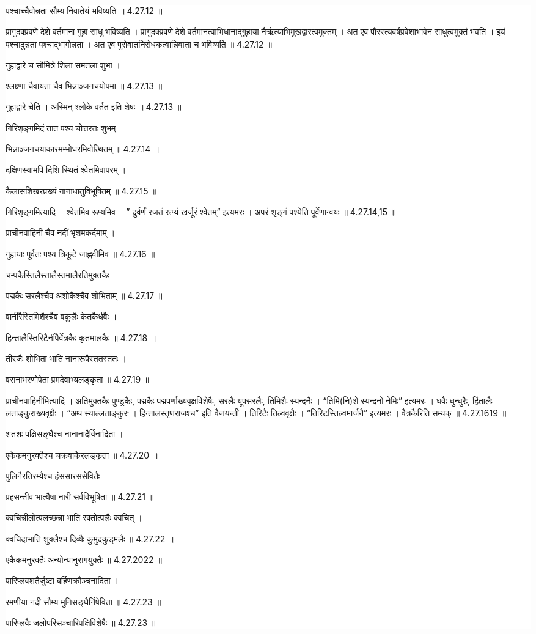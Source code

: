 पश्चाच्चैवोन्नता सौम्य निवातेयं भविष्यति ॥ 4.27.12 ॥

प्रागुदक्प्रवणे देशे वर्तमाना गुहा साधु भविष्यति । प्रागुदक्प्रवणे देशे वर्तमानत्वाभिधानाद्गुहाया नैर्ऋत्याभिमुखद्वारत्वमुक्तम् । अत एव पौरस्त्यवर्षप्रवेशाभावेन साधुत्वमुक्तं भवति । इयं पश्चादुन्नता पश्चाद्भागोन्नता । अत एव पुरोवातनिरोधकत्वान्निवाता च भविष्यति ॥ 4.27.12 ॥

गुहाद्वारे च सौमित्रे शिला समतला शुभा ।

श्लक्ष्णा चैवायता चैव भिन्नाञ्जनचयोपमा ॥ 4.27.13 ॥

गुहाद्वारे चेति । अस्मिन् श्लोके वर्तत इति शेषः ॥ 4.27.13 ॥

गिरिशृङ्गमिदं तात पश्य चोत्तरतः शुभम् ।

भिन्नाञ्जनचयाकारमम्भोधरमिवोत्थितम् ॥ 4.27.14 ॥

दक्षिणस्यामपि दिशि स्थितं श्वेतमिवापरम् ।

कैलासशिखरप्रख्यं नानाधातुविभूषितम् ॥ 4.27.15 ॥

गिरिशृङ्गमित्यादि । श्वेतमिव रूप्यमिव । ” दुर्वर्णं रजतं रूप्यं खर्जूरं श्वेतम्” इत्यमरः । अपरं शृङ्गं पश्येति पूर्वेणान्वयः ॥ 4.27.14,15 ॥

प्राचीनवाहिनीं चैव नदीं भृशमकर्दमाम् ।

गुहायाः पूर्वतः पश्य त्रिकूटे जाह्नवीमिव ॥ 4.27.16 ॥

चम्पकैस्तिलैस्तालैस्तमालैरतिमुक्तकैः ।

पद्मकैः सरलैश्चैव अशोकैश्चैव शोभिताम् ॥ 4.27.17 ॥

वानीरैस्तिमिशैश्चैव वकुलैः केतकैर्धवैः ।

हिन्तालैस्तिरिटैर्नीपैर्वेत्रकैः कृतमालकैः ॥ 4.27.18 ॥

तीरजैः शोभिता भाति नानारूपैस्ततस्ततः ।

वसनाभरणोपेता प्रमदेवाभ्यलङ्कृता ॥ 4.27.19 ॥

प्राचीनवाहिनीमित्यादि । अतिमुक्तकैः पुण्ड्रकैः, पद्मकैः पद्मपर्णाख्यवृक्षविशेषैः, सरलैः यूपसरलैः, तिमिशैः स्यन्दनैः । “तिमि(नि)शे स्यन्दनो नेमिः” इत्यमरः । धवैः धुन्धुरैः, हिंतालैः लताङ्कुराख्यवृक्षैः । “अथ स्याल्लताङ्कुरः । हिन्तालस्तृणराजश्च” इति वैजयन्ती । तिरिटैः तिल्ववृक्षैः । “तिरिटस्तिल्वमार्जनै” इत्यमरः । वैत्रकैरिति सम्यक् ॥ 4.27.1619 ॥

शतशः पक्षिसङ्घैश्च नानानादैर्विनादिता ।

एकैकमनुरक्तैश्च चक्रवाकैरलङ्कृता ॥ 4.27.20 ॥

पुलिनैरतिरम्यैश्च हंससारससेवितैः ।

प्रहसन्तीव भात्यैषा नारी सर्वविभूषिता ॥ 4.27.21 ॥

क्वचिन्नीलोत्पलच्छन्ना भाति रक्तोत्पलैः क्वचित् ।

क्वचिदाभाति शुक्लैश्च दिव्यैः कुमुदकुड्मलैः ॥ 4.27.22 ॥

एकैकमनुरक्तैः अन्योन्यानुरागयुक्तैः ॥ 4.27.2022 ॥

पारिप्लवशतैर्जुष्टा बर्हिणक्रौञ्चनादिता ।

रमणीया नदी सौम्य मुनिसङ्घैर्निषेविता ॥ 4.27.23 ॥

पारिप्लवैः जलोपरिसञ्चारिपक्षिविशेषैः ॥ 4.27.23 ॥
